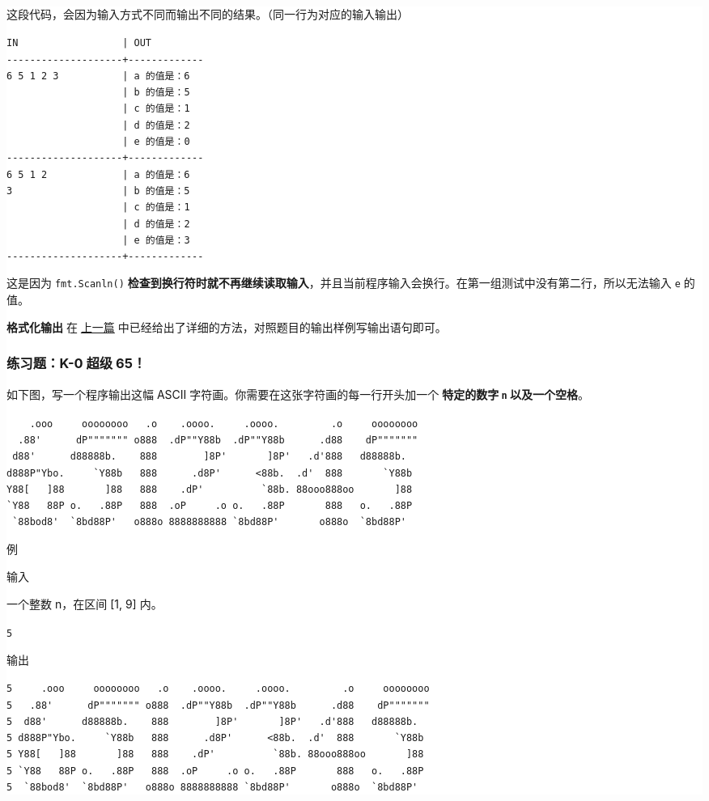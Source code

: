 这段代码，会因为输入方式不同而输出不同的结果。（同一行为对应的输入输出）

```text
IN       			| OUT
--------------------+-------------
6 5 1 2 3			| a 的值是：6
					| b 的值是：5
					| c 的值是：1
					| d 的值是：2
					| e 的值是：0
--------------------+-------------
6 5 1 2				| a 的值是：6
3   				| b 的值是：5
					| c 的值是：1
					| d 的值是：2
					| e 的值是：3
--------------------+-------------
```

这是因为 `fmt.Scanln()` **检查到换行符时就不再继续读取输入**，并且当前程序输入会换行。在第一组测试中没有第二行，所以无法输入 `e` 的值。

**格式化输出** 在 [上一篇](https://karlbaey.top/articles/program-design-preparation-episode-o/#%E6%A0%BC%E5%BC%8F%E5%8C%96%E8%BE%93%E5%87%BA) 中已经给出了详细的方法，对照题目的输出样例写输出语句即可。

### 练习题：K-0 超级 65！

如下图，写一个程序输出这幅 ASCII 字符画。你需要在这张字符画的每一行开头加一个 **特定的数字 `n` 以及一个空格**。

```text
    .ooo     oooooooo   .o    .oooo.     .oooo.         .o     oooooooo 
  .88'      dP""""""" o888  .dP""Y88b  .dP""Y88b      .d88    dP""""""" 
 d88'      d88888b.    888        ]8P'       ]8P'   .d'888   d88888b.   
d888P"Ybo.     `Y88b   888      .d8P'      <88b.  .d'  888       `Y88b  
Y88[   ]88       ]88   888    .dP'          `88b. 88ooo888oo       ]88  
`Y88   88P o.   .88P   888  .oP     .o o.   .88P       888   o.   .88P  
 `88bod8'  `8bd88P'   o888o 8888888888 `8bd88P'       o888o  `8bd88P'   
```

例

输入

一个整数 n，在区间 [1, 9] 内。

```text
5
```

输出

```text
5     .ooo     oooooooo   .o    .oooo.     .oooo.         .o     oooooooo 
5   .88'      dP""""""" o888  .dP""Y88b  .dP""Y88b      .d88    dP""""""" 
5  d88'      d88888b.    888        ]8P'       ]8P'   .d'888   d88888b.   
5 d888P"Ybo.     `Y88b   888      .d8P'      <88b.  .d'  888       `Y88b  
5 Y88[   ]88       ]88   888    .dP'          `88b. 88ooo888oo       ]88  
5 `Y88   88P o.   .88P   888  .oP     .o o.   .88P       888   o.   .88P  
5  `88bod8'  `8bd88P'   o888o 8888888888 `8bd88P'       o888o  `8bd88P'   
```


[^1]: 布尔表达式（Boolean expression）是一段代码声明，它只有 `true`（真）和 `false`（假）两个取值。最简单的布尔表达式是等式（equality），这种布尔表达式用来测试一个值是否与另一个值相同。
[^2]: 关系运算符是用于比较两个值关系的运算符，关系运算的结果是布尔值；逻辑运算符是合并布尔表达式的运算符，逻辑运算的结果仍然是布尔值。
[^3]: `break` 表示强制跳出循环或匹配，**此后的程序语句不再执行**。在下文的 `for` 循环也会使用到这个语句。
[^4]: 后置语句也叫**迭代语句**。**迭代**的意思是，**不断重复某个过程，每个过程都会有修改或优化。**
[^5]: 取余也可以用 $ \textrm{mod} $ 表示，与程序设计中的 `%` 是一样的。
[^6]: 遍历（traversal）的意思是，**按照一定的顺序依次访问一系列数据中的每个元素，确保每个元素都被访问一次且仅一次**。